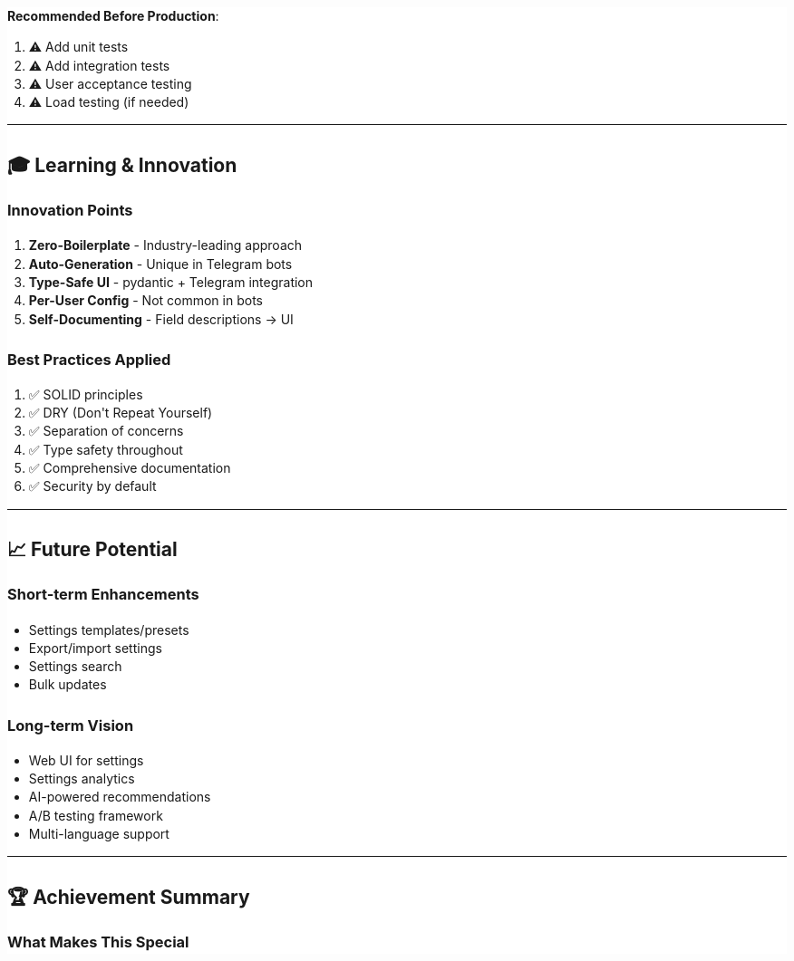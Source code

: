 **Recommended Before Production**:
1. ⚠️ Add unit tests
2. ⚠️ Add integration tests
3. ⚠️ User acceptance testing
4. ⚠️ Load testing (if needed)

---

## 🎓 Learning & Innovation

### Innovation Points

1. **Zero-Boilerplate** - Industry-leading approach
2. **Auto-Generation** - Unique in Telegram bots
3. **Type-Safe UI** - pydantic + Telegram integration
4. **Per-User Config** - Not common in bots
5. **Self-Documenting** - Field descriptions → UI

### Best Practices Applied

1. ✅ SOLID principles
2. ✅ DRY (Don't Repeat Yourself)
3. ✅ Separation of concerns
4. ✅ Type safety throughout
5. ✅ Comprehensive documentation
6. ✅ Security by default

---

## 📈 Future Potential

### Short-term Enhancements

- Settings templates/presets
- Export/import settings
- Settings search
- Bulk updates

### Long-term Vision

- Web UI for settings
- Settings analytics
- AI-powered recommendations
- A/B testing framework
- Multi-language support

---

## 🏆 Achievement Summary

### What Makes This Special
